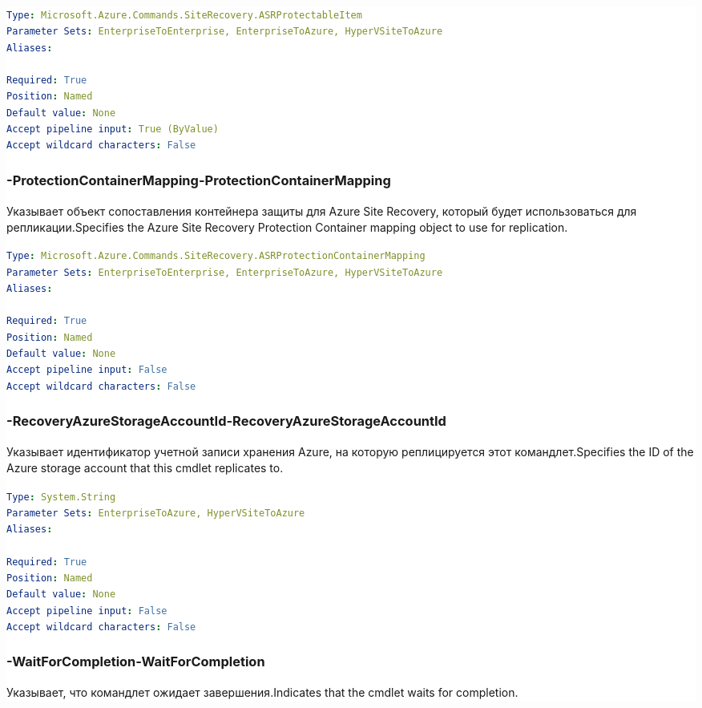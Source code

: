 ```yaml
Type: Microsoft.Azure.Commands.SiteRecovery.ASRProtectableItem
Parameter Sets: EnterpriseToEnterprise, EnterpriseToAzure, HyperVSiteToAzure
Aliases: 

Required: True
Position: Named
Default value: None
Accept pipeline input: True (ByValue)
Accept wildcard characters: False
```

### <span data-ttu-id="ffff7-123">-ProtectionContainerMapping</span><span class="sxs-lookup"><span data-stu-id="ffff7-123">-ProtectionContainerMapping</span></span>
<span data-ttu-id="ffff7-124">Указывает объект сопоставления контейнера защиты для Azure Site Recovery, который будет использоваться для репликации.</span><span class="sxs-lookup"><span data-stu-id="ffff7-124">Specifies the Azure Site Recovery Protection Container mapping object to use for replication.</span></span>

```yaml
Type: Microsoft.Azure.Commands.SiteRecovery.ASRProtectionContainerMapping
Parameter Sets: EnterpriseToEnterprise, EnterpriseToAzure, HyperVSiteToAzure
Aliases: 

Required: True
Position: Named
Default value: None
Accept pipeline input: False
Accept wildcard characters: False
```

### <span data-ttu-id="ffff7-125">-RecoveryAzureStorageAccountId</span><span class="sxs-lookup"><span data-stu-id="ffff7-125">-RecoveryAzureStorageAccountId</span></span>
<span data-ttu-id="ffff7-126">Указывает идентификатор учетной записи хранения Azure, на которую реплицируется этот командлет.</span><span class="sxs-lookup"><span data-stu-id="ffff7-126">Specifies the ID of the Azure storage account that this cmdlet replicates to.</span></span>

```yaml
Type: System.String
Parameter Sets: EnterpriseToAzure, HyperVSiteToAzure
Aliases: 

Required: True
Position: Named
Default value: None
Accept pipeline input: False
Accept wildcard characters: False
```

### <span data-ttu-id="ffff7-127">-WaitForCompletion</span><span class="sxs-lookup"><span data-stu-id="ffff7-127">-WaitForCompletion</span></span>
<span data-ttu-id="ffff7-128">Указывает, что командлет ожидает завершения.</span><span class="sxs-lookup"><span data-stu-id="ffff7-128">Indicates that the cmdlet waits for completion.</span></span>
